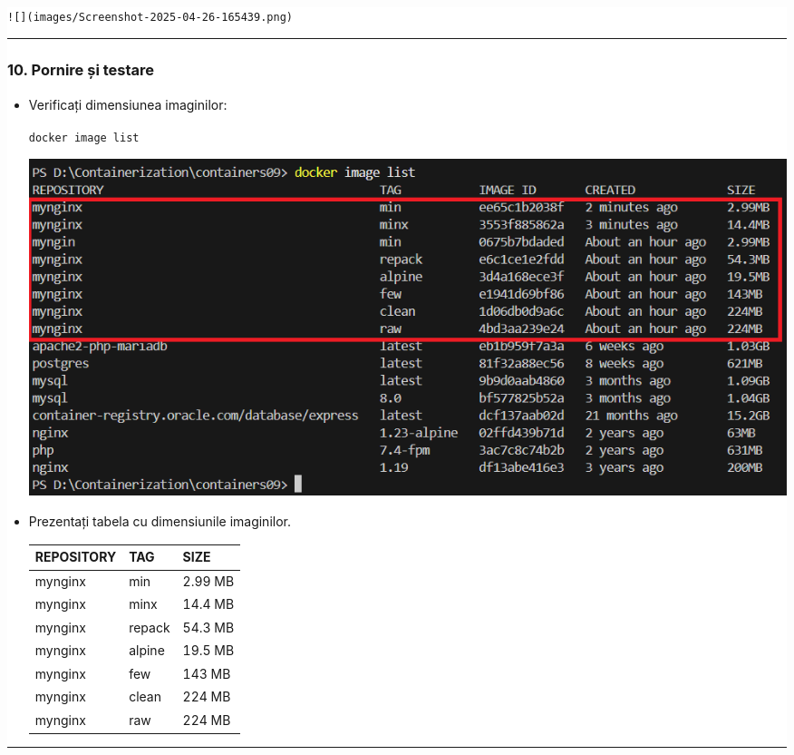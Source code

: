     ![](images/Screenshot-2025-04-26-165439.png)
---
### 10. Pornire și testare
- Verificați dimensiunea imaginilor:

    ```bash
    docker image list
    ```
    ![](images/Screenshot-2025-04-26-165440.png)
- Prezentați tabela cu dimensiunile imaginilor.

    | REPOSITORY | TAG    | SIZE  |
    |------------|--------|-------|
    | mynginx    | min    | 2.99 MB|
    | mynginx    | minx   | 14.4 MB|
    | mynginx    | repack | 54.3 MB|
    | mynginx    | alpine | 19.5 MB|
    | mynginx    | few    | 143 MB |
    | mynginx    | clean  | 224 MB |
    | mynginx    | raw    | 224 MB |
---
